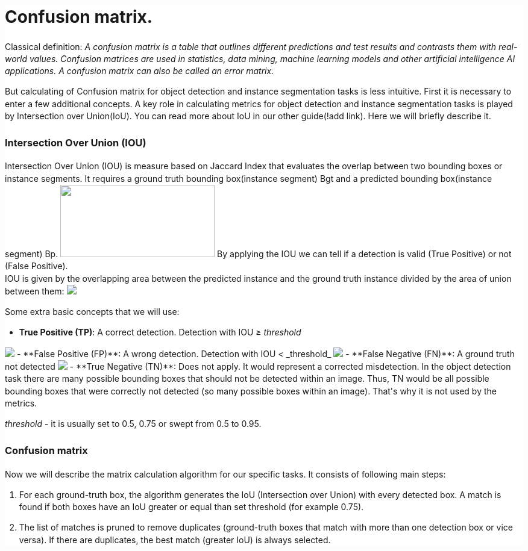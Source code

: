 # Confusion matrix.
Classical definition: 
_A confusion matrix is a table that outlines different predictions and test results and contrasts them with real-world values. Confusion matrices are used in statistics, data mining, machine learning models and other artificial intelligence AI applications. A confusion matrix can also be called an error matrix._

But calculating of Confusion matrix for object detection and instance segmentation tasks is less intuitive. First it is necessary to enter a few additional concepts.
A key role in calculating metrics for object detection and instance segmentation tasks is played by Intersection over Union(IoU).  You can read more about IoU in our other guide(!add link). Here we will briefly describe it.

### Intersection Over Union (IOU)

Intersection Over Union (IOU) is measure based on Jaccard Index that evaluates the overlap between two bounding boxes  or instance segments. It requires a ground truth bounding box(instance segment)  Bgt and a predicted bounding box(instance segment)  Bp.
<img src="https://i.imgur.com/V0m39t1.png" height=120 width=256>
 By applying the IOU we can tell if a detection is valid (True Positive) or not (False Positive).  
IOU is given by the overlapping area between the predicted instance and the ground truth instance divided by the area of union between them:
<img src="https://i.imgur.com/SK5c0ng.png" width=512>

Some extra basic concepts that we will use:

-   **True Positive (TP)**: A correct detection. Detection with IOU ≥  _threshold_
<img src="https://i.imgur.com/u0NThmm.png" width=512/>
-   **False Positive (FP)**: A wrong detection. Detection with IOU <  _threshold_
<img src="https://i.imgur.com/zmnPJ39.png" width=512/>
-   **False Negative (FN)**: A ground truth not detected
<img src="https://i.imgur.com/TsdZh4Z.png" width=512/>
-   **True Negative (TN)**: Does not apply. It would represent a corrected misdetection. In the object detection task there are many possible bounding boxes that should not be detected within an image. Thus, TN would be all possible bounding boxes that were correctly not detected (so many possible boxes within an image). That's why it is not used by the metrics.

_threshold_ - it is usually set to 0.5, 0.75 or swept from 0.5 to 0.95.

### Confusion matrix
Now we will describe the matrix calculation algorithm for our specific tasks. It consists of following main steps:
 
1.  For each ground-truth box, the algorithm generates the IoU (Intersection over Union) with every detected box. A match is found if both boxes have an IoU greater or equal than set threshold (for example 0.75).
    
2.  The list of matches is pruned to remove duplicates (ground-truth boxes that match with more than one detection box or vice versa). If there are duplicates, the best match (greater IoU) is always selected.
    